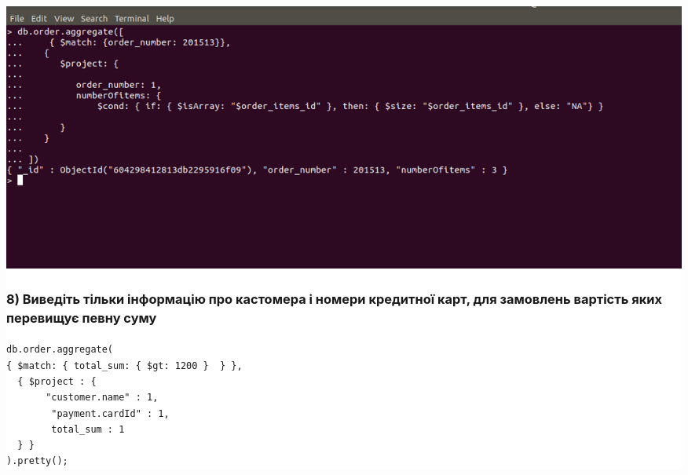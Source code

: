 ![alt text](https://github.com/OrestOhorodnyk/two-phase-commit/blob/master/Mongo-practice/screenshots/b7.png?raw=true)

### 8) Виведіть тільки інформацію про кастомера і номери кредитної карт, для замовлень вартість яких перевищує певну суму

```shell
db.order.aggregate(
{ $match: { total_sum: { $gt: 1200 }  } },
  { $project : {
       "customer.name" : 1,
        "payment.cardId" : 1,
        total_sum : 1
  } }
).pretty();
```

